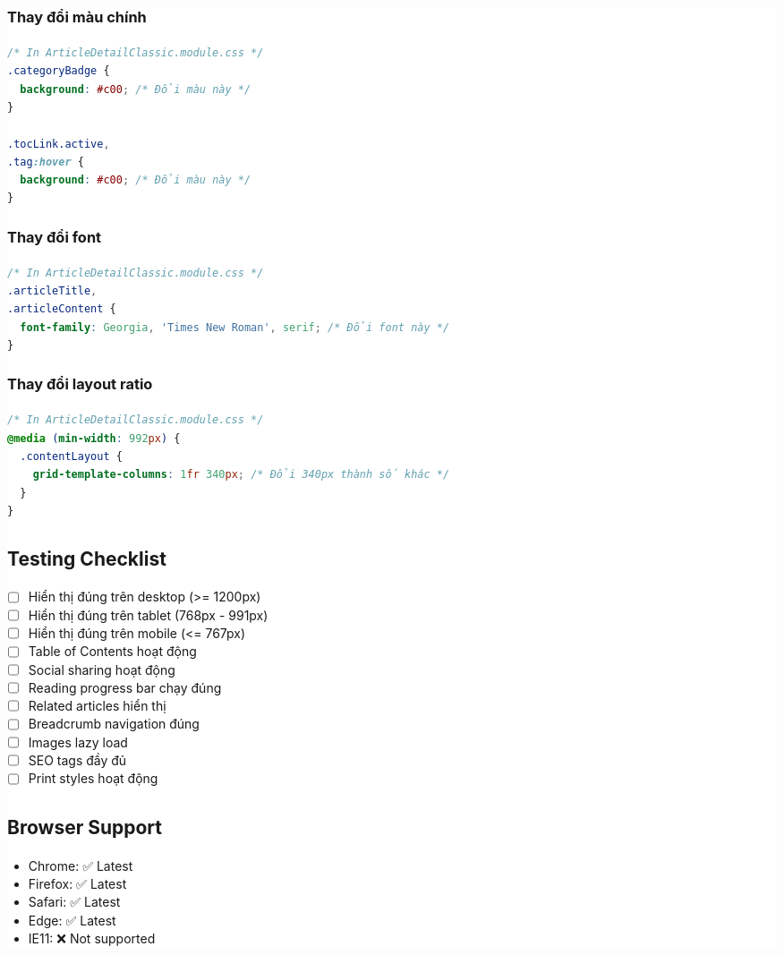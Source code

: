 ### Thay đổi màu chính
```css
/* In ArticleDetailClassic.module.css */
.categoryBadge {
  background: #c00; /* Đổi màu này */
}

.tocLink.active,
.tag:hover {
  background: #c00; /* Đổi màu này */
}
```

### Thay đổi font
```css
/* In ArticleDetailClassic.module.css */
.articleTitle,
.articleContent {
  font-family: Georgia, 'Times New Roman', serif; /* Đổi font này */
}
```

### Thay đổi layout ratio
```css
/* In ArticleDetailClassic.module.css */
@media (min-width: 992px) {
  .contentLayout {
    grid-template-columns: 1fr 340px; /* Đổi 340px thành số khác */
  }
}
```

## Testing Checklist

- [ ] Hiển thị đúng trên desktop (>= 1200px)
- [ ] Hiển thị đúng trên tablet (768px - 991px)
- [ ] Hiển thị đúng trên mobile (<= 767px)
- [ ] Table of Contents hoạt động
- [ ] Social sharing hoạt động
- [ ] Reading progress bar chạy đúng
- [ ] Related articles hiển thị
- [ ] Breadcrumb navigation đúng
- [ ] Images lazy load
- [ ] SEO tags đầy đủ
- [ ] Print styles hoạt động

## Browser Support

- Chrome: ✅ Latest
- Firefox: ✅ Latest
- Safari: ✅ Latest
- Edge: ✅ Latest
- IE11: ❌ Not supported

